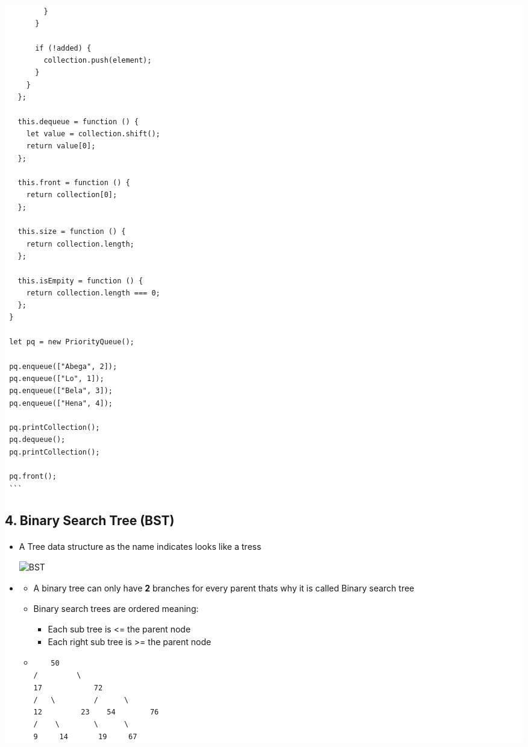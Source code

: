              }
           }

           if (!added) {
             collection.push(element);
           }
         }
       };

       this.dequeue = function () {
         let value = collection.shift();
         return value[0];
       };

       this.front = function () {
         return collection[0];
       };

       this.size = function () {
         return collection.length;
       };

       this.isEmpity = function () {
         return collection.length === 0;
       };
     }

     let pq = new PriorityQueue();

     pq.enqueue(["Abega", 2]);
     pq.enqueue(["Lo", 1]);
     pq.enqueue(["Bela", 3]);
     pq.enqueue(["Hena", 4]);

     pq.printCollection();
     pq.dequeue();
     pq.printCollection();

     pq.front();
     ```

   ## 4. Binary Search Tree (BST)

   - A Tree data structure as the name indicates looks like a tress

     ![BST](../../Pictures/bst.png)

- - A binary tree can only have **2** branches for every parent thats why it is called Binary search tree

  - Binary search trees are ordered meaning:

    - Each sub tree is <= the parent node
    - Each right sub tree is >= the parent node

  - ```
        50
    /         \
    17            72
    /   \         /      \
    12         23    54        76
    /    \        \      \
    9     14       19     67
    ```
